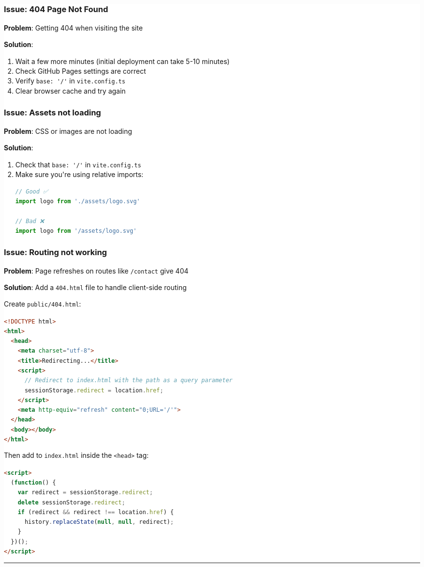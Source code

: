### Issue: 404 Page Not Found
**Problem**: Getting 404 when visiting the site

**Solution**:
1. Wait a few more minutes (initial deployment can take 5-10 minutes)
2. Check GitHub Pages settings are correct
3. Verify `base: '/'` in `vite.config.ts`
4. Clear browser cache and try again

### Issue: Assets not loading
**Problem**: CSS or images are not loading

**Solution**:
1. Check that `base: '/'` in `vite.config.ts`
2. Make sure you're using relative imports:
   ```js
   // Good ✅
   import logo from './assets/logo.svg'
   
   // Bad ❌
   import logo from '/assets/logo.svg'
   ```

### Issue: Routing not working
**Problem**: Page refreshes on routes like `/contact` give 404

**Solution**: Add a `404.html` file to handle client-side routing

Create `public/404.html`:
```html
<!DOCTYPE html>
<html>
  <head>
    <meta charset="utf-8">
    <title>Redirecting...</title>
    <script>
      // Redirect to index.html with the path as a query parameter
      sessionStorage.redirect = location.href;
    </script>
    <meta http-equiv="refresh" content="0;URL='/'">
  </head>
  <body></body>
</html>
```

Then add to `index.html` inside the `<head>` tag:
```html
<script>
  (function() {
    var redirect = sessionStorage.redirect;
    delete sessionStorage.redirect;
    if (redirect && redirect !== location.href) {
      history.replaceState(null, null, redirect);
    }
  })();
</script>
```

---